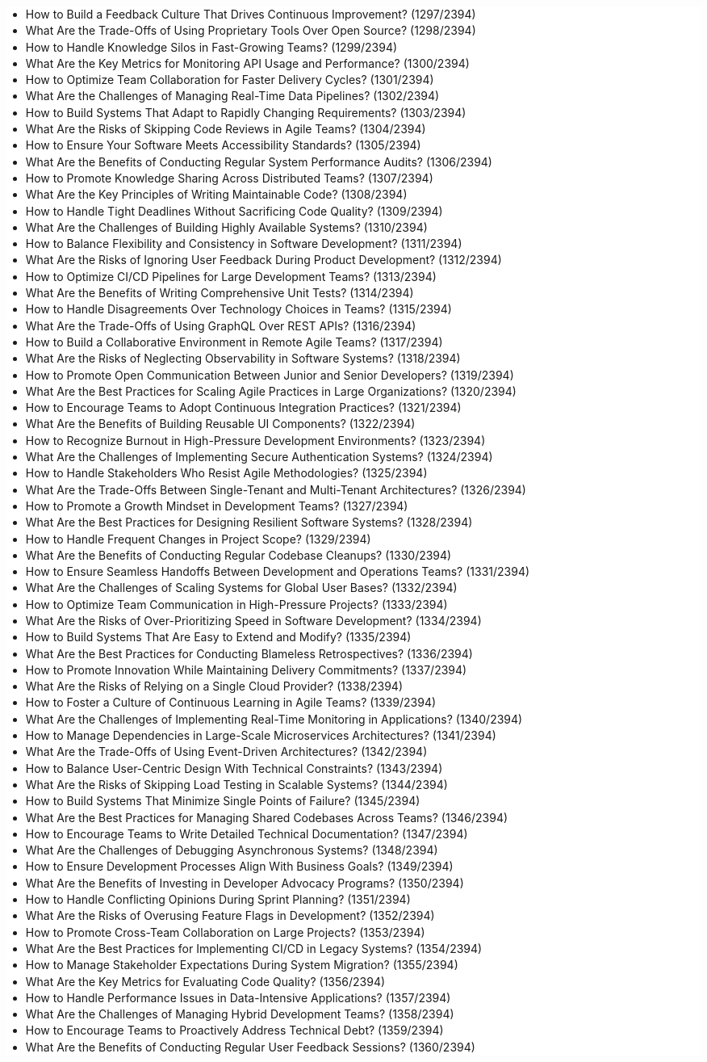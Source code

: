 - How to Build a Feedback Culture That Drives Continuous Improvement? (1297/2394)
- What Are the Trade-Offs of Using Proprietary Tools Over Open Source? (1298/2394)
- How to Handle Knowledge Silos in Fast-Growing Teams? (1299/2394)
- What Are the Key Metrics for Monitoring API Usage and Performance? (1300/2394)
- How to Optimize Team Collaboration for Faster Delivery Cycles? (1301/2394)
- What Are the Challenges of Managing Real-Time Data Pipelines? (1302/2394)
- How to Build Systems That Adapt to Rapidly Changing Requirements? (1303/2394)
- What Are the Risks of Skipping Code Reviews in Agile Teams? (1304/2394)
- How to Ensure Your Software Meets Accessibility Standards? (1305/2394)
- What Are the Benefits of Conducting Regular System Performance Audits? (1306/2394)
- How to Promote Knowledge Sharing Across Distributed Teams? (1307/2394)
- What Are the Key Principles of Writing Maintainable Code? (1308/2394)
- How to Handle Tight Deadlines Without Sacrificing Code Quality? (1309/2394)
- What Are the Challenges of Building Highly Available Systems? (1310/2394)
- How to Balance Flexibility and Consistency in Software Development? (1311/2394)
- What Are the Risks of Ignoring User Feedback During Product Development? (1312/2394)
- How to Optimize CI/CD Pipelines for Large Development Teams? (1313/2394)
- What Are the Benefits of Writing Comprehensive Unit Tests? (1314/2394)
- How to Handle Disagreements Over Technology Choices in Teams? (1315/2394)
- What Are the Trade-Offs of Using GraphQL Over REST APIs? (1316/2394)
- How to Build a Collaborative Environment in Remote Agile Teams? (1317/2394)
- What Are the Risks of Neglecting Observability in Software Systems? (1318/2394)
- How to Promote Open Communication Between Junior and Senior Developers? (1319/2394)
- What Are the Best Practices for Scaling Agile Practices in Large Organizations? (1320/2394)
- How to Encourage Teams to Adopt Continuous Integration Practices? (1321/2394)
- What Are the Benefits of Building Reusable UI Components? (1322/2394)
- How to Recognize Burnout in High-Pressure Development Environments? (1323/2394)
- What Are the Challenges of Implementing Secure Authentication Systems? (1324/2394)
- How to Handle Stakeholders Who Resist Agile Methodologies? (1325/2394)
- What Are the Trade-Offs Between Single-Tenant and Multi-Tenant Architectures? (1326/2394)
- How to Promote a Growth Mindset in Development Teams? (1327/2394)
- What Are the Best Practices for Designing Resilient Software Systems? (1328/2394)
- How to Handle Frequent Changes in Project Scope? (1329/2394)
- What Are the Benefits of Conducting Regular Codebase Cleanups? (1330/2394)
- How to Ensure Seamless Handoffs Between Development and Operations Teams? (1331/2394)
- What Are the Challenges of Scaling Systems for Global User Bases? (1332/2394)
- How to Optimize Team Communication in High-Pressure Projects? (1333/2394)
- What Are the Risks of Over-Prioritizing Speed in Software Development? (1334/2394)
- How to Build Systems That Are Easy to Extend and Modify? (1335/2394)
- What Are the Best Practices for Conducting Blameless Retrospectives? (1336/2394)
- How to Promote Innovation While Maintaining Delivery Commitments? (1337/2394)
- What Are the Risks of Relying on a Single Cloud Provider? (1338/2394)
- How to Foster a Culture of Continuous Learning in Agile Teams? (1339/2394)
- What Are the Challenges of Implementing Real-Time Monitoring in Applications? (1340/2394)
- How to Manage Dependencies in Large-Scale Microservices Architectures? (1341/2394)
- What Are the Trade-Offs of Using Event-Driven Architectures? (1342/2394)
- How to Balance User-Centric Design With Technical Constraints? (1343/2394)
- What Are the Risks of Skipping Load Testing in Scalable Systems? (1344/2394)
- How to Build Systems That Minimize Single Points of Failure? (1345/2394)
- What Are the Best Practices for Managing Shared Codebases Across Teams? (1346/2394)
- How to Encourage Teams to Write Detailed Technical Documentation? (1347/2394)
- What Are the Challenges of Debugging Asynchronous Systems? (1348/2394)
- How to Ensure Development Processes Align With Business Goals? (1349/2394)
- What Are the Benefits of Investing in Developer Advocacy Programs? (1350/2394)
- How to Handle Conflicting Opinions During Sprint Planning? (1351/2394)
- What Are the Risks of Overusing Feature Flags in Development? (1352/2394)
- How to Promote Cross-Team Collaboration on Large Projects? (1353/2394)
- What Are the Best Practices for Implementing CI/CD in Legacy Systems? (1354/2394)
- How to Manage Stakeholder Expectations During System Migration? (1355/2394)
- What Are the Key Metrics for Evaluating Code Quality? (1356/2394)
- How to Handle Performance Issues in Data-Intensive Applications? (1357/2394)
- What Are the Challenges of Managing Hybrid Development Teams? (1358/2394)
- How to Encourage Teams to Proactively Address Technical Debt? (1359/2394)
- What Are the Benefits of Conducting Regular User Feedback Sessions? (1360/2394)